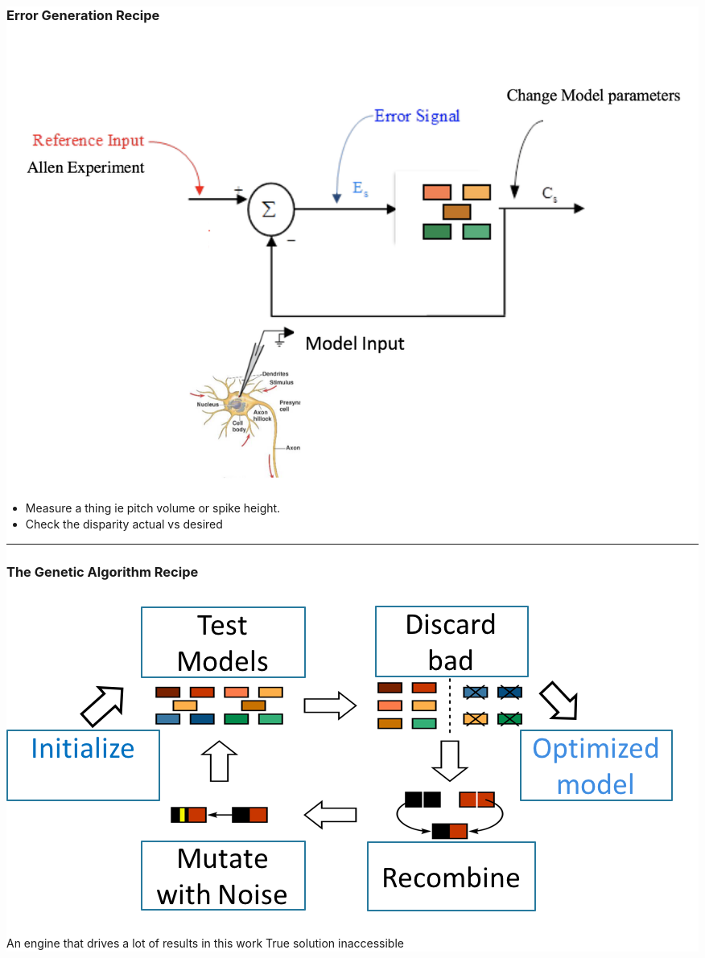 

### Error Generation Recipe
![width:650px center](error_checking_workflow.png)
* Measure a thing ie pitch volume or spike height.
* Check the disparity actual vs desired
 

---


### The Genetic Algorithm Recipe
![center](figures/GA_process.png)
An engine that drives a lot of results in this work
True solution inaccessible 

